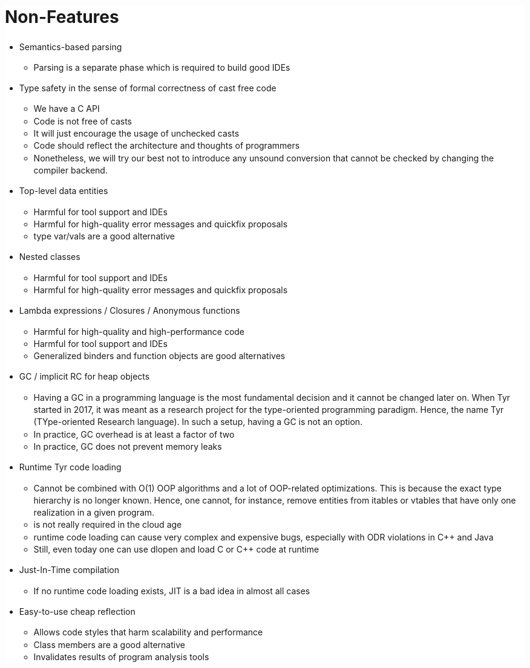 

# Non-Features

- Semantics-based parsing
  * Parsing is a separate phase which is required to build good IDEs


- Type safety in the sense of formal correctness of cast free code
  * We have a C API
  * Code is not free of casts
  * It will just encourage the usage of unchecked casts
  * Code should reflect the architecture and thoughts of programmers
  * Nonetheless, we will try our best not to introduce any unsound conversion
    that cannot be checked by changing the compiler backend.


- Top-level data entities
  * Harmful for tool support and IDEs
  * Harmful for high-quality error messages and quickfix proposals
  * type var/vals are a good alternative


- Nested classes
  * Harmful for tool support and IDEs
  * Harmful for high-quality error messages and quickfix proposals


- Lambda expressions / Closures / Anonymous functions
  * Harmful for high-quality and high-performance code
  * Harmful for tool support and IDEs
  * Generalized binders and function objects are good alternatives


- GC / implicit RC for heap objects
  * Having a GC in a programming language is the most fundamental decision and it cannot be changed later on. When Tyr started in 2017, it was meant as a research project for the type-oriented programming paradigm. Hence, the name Tyr (TYpe-oriented Research language). In such a setup, having a GC is not an option.
  * In practice, GC overhead is at least a factor of two
  * In practice, GC does not prevent memory leaks


- Runtime Tyr code loading
  * Cannot be combined with O(1) OOP algorithms and a lot of OOP-related optimizations.
    This is because the exact type hierarchy is no longer known.
    Hence, one cannot, for instance, remove entities from itables or vtables that have only one realization in a given program.
  * is not really required in the cloud age
  * runtime code loading can cause very complex and expensive bugs, especially with ODR violations in C++ and Java
  * Still, even today one can use dlopen and load C or C++ code at runtime


- Just-In-Time compilation
  * If no runtime code loading exists, JIT is a bad idea in almost all cases


- Easy-to-use cheap reflection
  * Allows code styles that harm scalability and performance
  * Class members are a good alternative
  * Invalidates results of program analysis tools
